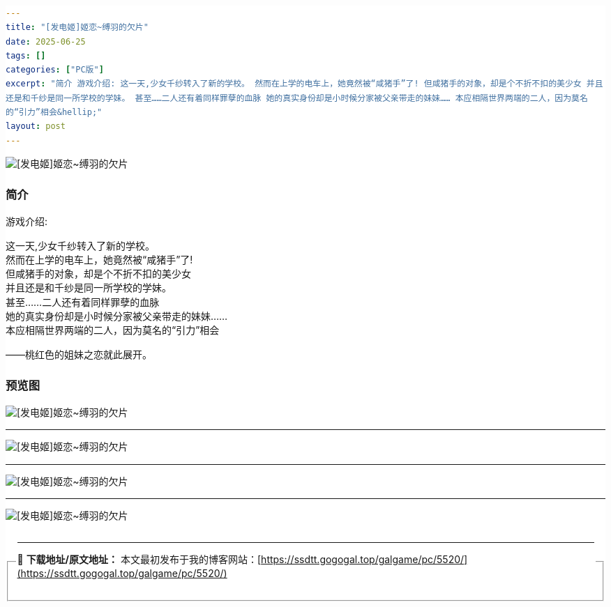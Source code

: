 ```yaml
---
title: "[发电姬]姬恋~缚羽的欠片"
date: 2025-06-25
tags: []
categories: ["PC版"]
excerpt: "简介 游戏介绍: 这一天,少女千纱转入了新的学校。 然而在上学的电车上，她竟然被“咸猪手”了! 但咸猪手的对象，却是个不折不扣的美少女 并且还是和千纱是同一所学校的学妹。 甚至……二人还有着同样罪孽的血脉 她的真实身份却是小时候分家被父亲带走的妹妹…… 本应相隔世界两端的二人，因为莫名的“引力”相会&hellip;"
layout: post
---
```



<p><img decoding="async"   src="https://ssdtt.gogogal.top/wp-content/uploads/2025/06/e8ed7-00.webp" loading="lazy" alt="[发电姬]姬恋~缚羽的欠片" style="display: block; margin-left: auto; margin-right: auto; width: 1000px;" /></p>
<div>
<h3>简介</h3>
</p></div>
<p>游戏介绍:</p>
<p>这一天,少女千纱转入了新的学校。<br /> 然而在上学的电车上，她竟然被“咸猪手”了!<br /> 但咸猪手的对象，却是个不折不扣的美少女<br /> 并且还是和千纱是同一所学校的学妹。<br /> 甚至……二人还有着同样罪孽的血脉<br /> 她的真实身份却是小时候分家被父亲带走的妹妹……<br /> 本应相隔世界两端的二人，因为莫名的“引力”相会</p>
<p>——桃红色的姐妹之恋就此展开。</p>
<h3>预览图</h3>
<p><img decoding="async"   src="https://ssdtt.gogogal.top/wp-content/uploads/2025/06/e7109-01.webp" loading="lazy" alt="[发电姬]姬恋~缚羽的欠片" style="display: block; margin-left: auto; margin-right: auto; width: 1000px;" /></p>
<hr />
<p><img decoding="async"   src="https://ssdtt.gogogal.top/wp-content/uploads/2025/06/58b56-02.webp" loading="lazy" alt="[发电姬]姬恋~缚羽的欠片" style="display: block; margin-left: auto; margin-right: auto; width: 1000px;" /></p>
<hr />
<p><img decoding="async"   src="https://ssdtt.gogogal.top/wp-content/uploads/2025/06/18ff1-03.webp" loading="lazy" alt="[发电姬]姬恋~缚羽的欠片" style="display: block; margin-left: auto; margin-right: auto; width: 1000px;" /></p>
<hr />
<p><img decoding="async"   src="https://ssdtt.gogogal.top/wp-content/uploads/2025/06/84e58-04.webp" loading="lazy" alt="[发电姬]姬恋~缚羽的欠片" style="display: block; margin-left: auto; margin-right: auto; width: 1000px;" /></p>
<div></div>
<fieldset>
<legend>


---
📖 **下载地址/原文地址：** 本文最初发布于我的博客网站：[https://ssdtt.gogogal.top/galgame/pc/5520/](https://ssdtt.gogogal.top/galgame/pc/5520/)
